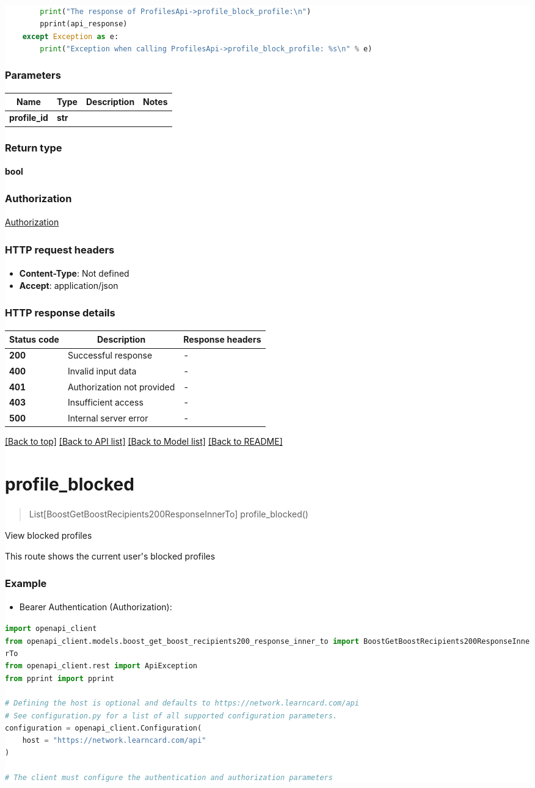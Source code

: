 ```python
        print("The response of ProfilesApi->profile_block_profile:\n")
        pprint(api_response)
    except Exception as e:
        print("Exception when calling ProfilesApi->profile_block_profile: %s\n" % e)
```



### Parameters


Name | Type | Description  | Notes
------------- | ------------- | ------------- | -------------
 **profile_id** | **str**|  | 

### Return type

**bool**

### Authorization

[Authorization](../README.md#Authorization)

### HTTP request headers

 - **Content-Type**: Not defined
 - **Accept**: application/json

### HTTP response details

| Status code | Description | Response headers |
|-------------|-------------|------------------|
**200** | Successful response |  -  |
**400** | Invalid input data |  -  |
**401** | Authorization not provided |  -  |
**403** | Insufficient access |  -  |
**500** | Internal server error |  -  |

[[Back to top]](#) [[Back to API list]](../README.md#documentation-for-api-endpoints) [[Back to Model list]](../README.md#documentation-for-models) [[Back to README]](../README.md)

# **profile_blocked**
> List[BoostGetBoostRecipients200ResponseInnerTo] profile_blocked()

View blocked profiles

This route shows the current user's blocked profiles

### Example

* Bearer Authentication (Authorization):

```python
import openapi_client
from openapi_client.models.boost_get_boost_recipients200_response_inner_to import BoostGetBoostRecipients200ResponseInnerTo
from openapi_client.rest import ApiException
from pprint import pprint

# Defining the host is optional and defaults to https://network.learncard.com/api
# See configuration.py for a list of all supported configuration parameters.
configuration = openapi_client.Configuration(
    host = "https://network.learncard.com/api"
)

# The client must configure the authentication and authorization parameters
```